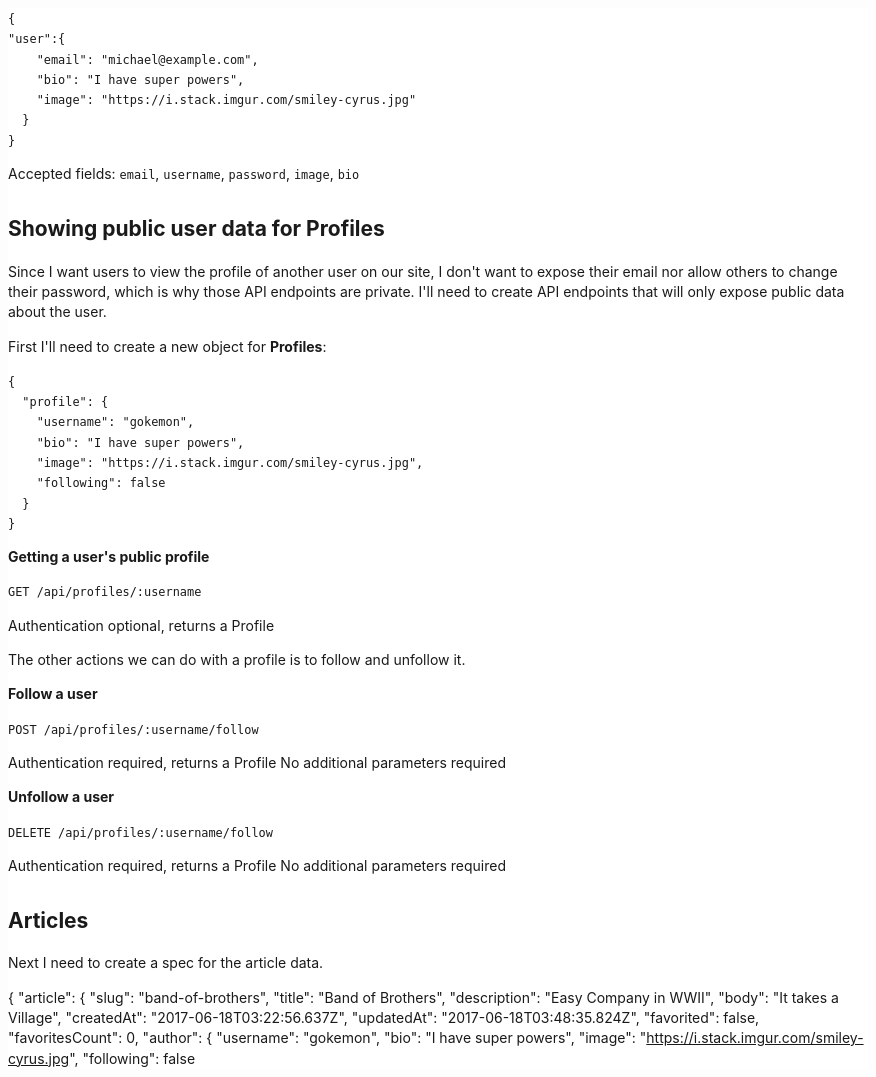     {
    "user":{
    	"email": "michael@example.com",
    	"bio": "I have super powers",
    	"image": "https://i.stack.imgur.com/smiley-cyrus.jpg"
      }
    }

Accepted fields: `email`, `username`, `password`, `image`, `bio`




## Showing public user data for Profiles ##

Since I want users to view the profile of another user on our site, I don't want to expose their email nor allow others to change their password, which is why those API endpoints are private. I'll need to create API endpoints that will only expose public data about the user.

First I'll need to create a new object for **Profiles**:

    {
      "profile": {
	    "username": "gokemon",
	    "bio": "I have super powers",
	    "image": "https://i.stack.imgur.com/smiley-cyrus.jpg",
	    "following": false
      }
    }


**Getting a user's public profile**

    GET /api/profiles/:username

Authentication optional, returns a Profile

The other actions we can do with a profile is to follow and unfollow it.


**Follow a user**

    POST /api/profiles/:username/follow

Authentication required, returns a Profile No additional parameters required


**Unfollow a user**

    DELETE /api/profiles/:username/follow

Authentication required, returns a Profile No additional parameters required


## Articles ##

Next I need to create a spec for the article data.

{
  "article": {
    "slug": "band-of-brothers",
    "title": "Band of Brothers",
    "description": "Easy Company in WWII",
    "body": "It takes a Village",
    "createdAt": "2017-06-18T03:22:56.637Z",
    "updatedAt": "2017-06-18T03:48:35.824Z",
    "favorited": false,
    "favoritesCount": 0,
    "author": {
      "username": "gokemon",
      "bio": "I have super powers",
      "image": "https://i.stack.imgur.com/smiley-cyrus.jpg",
      "following": false